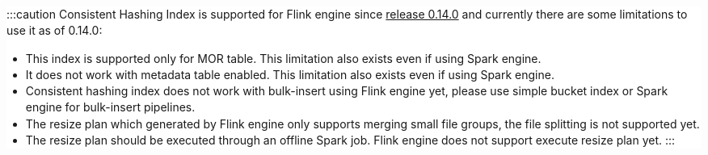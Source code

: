 :::caution
Consistent Hashing Index is supported for Flink engine since [release 0.14.0](/releases/release-0.14.0#consistent-hashing-index-support) and currently there are some limitations to use it as of 0.14.0:

- This index is supported only for MOR table. This limitation also exists even if using Spark engine.
- It does not work with metadata table enabled. This limitation also exists even if using Spark engine.
- Consistent hashing index does not work with bulk-insert using Flink engine yet, please use simple bucket index or Spark engine for bulk-insert pipelines.
- The resize plan which generated by Flink engine only supports merging small file groups, the file splitting is not supported yet.
- The resize plan should be executed through an offline Spark job. Flink engine does not support execute resize plan yet. 
  :::